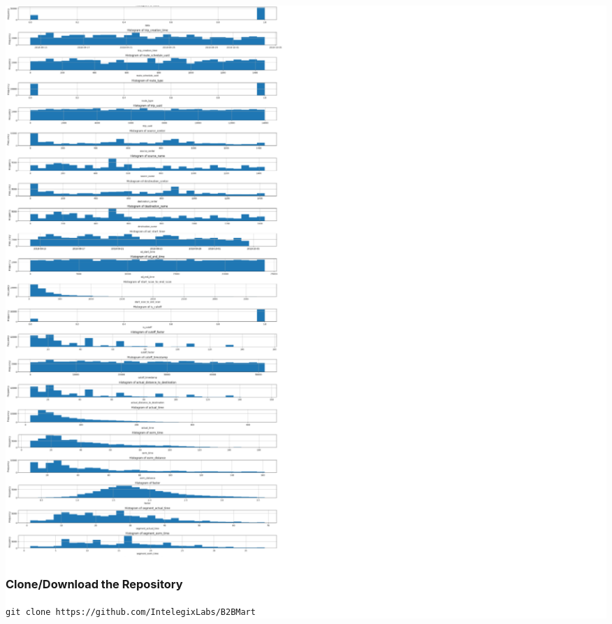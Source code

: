  <img src="docs/Logistics/12.png" width="400"/>
</p>





### Clone/Download the Repository

```
git clone https://github.com/IntelegixLabs/B2BMart
```
